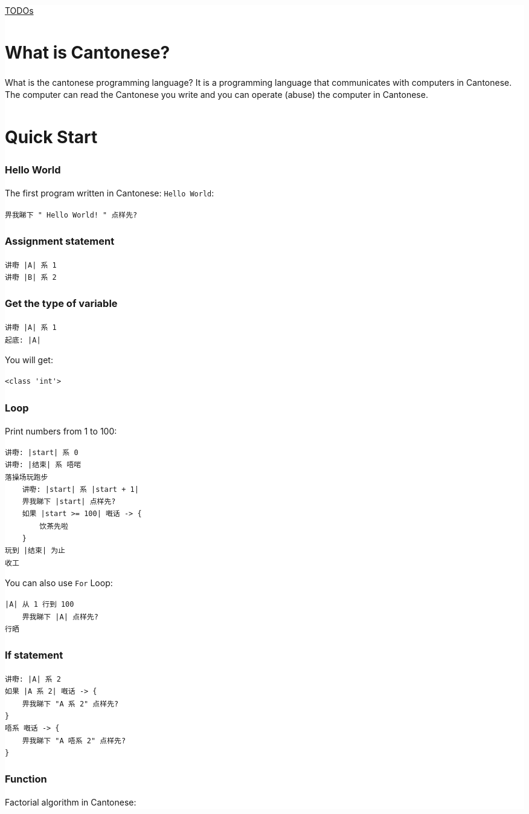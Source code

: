 <a href="#26">TODOs</a>  
# <a name="0">What is Cantonese?</a>
What is the cantonese programming language? It is a programming language that communicates with computers in Cantonese.    
The computer can read the Cantonese you write and you can operate (abuse) the computer in Cantonese.

# <a name="1">Quick Start</a>
### <a name="2">Hello World</a>
The first program written in Cantonese: `Hello World`:  
```
畀我睇下 " Hello World! " 点样先?
```
### <a name="3">Assignment statement </a>
```
讲嘢 |A| 系 1
讲嘢 |B| 系 2
```
### <a name="4">Get the type of variable</a>
```
讲嘢 |A| 系 1
起底: |A|
```
You will get:  
```
<class 'int'>
```
### <a name="5">Loop</a>
Print numbers from 1 to 100:  
```
讲嘢: |start| 系 0
讲嘢: |结束| 系 唔啱
落操场玩跑步
    讲嘢: |start| 系 |start + 1|
    畀我睇下 |start| 点样先?
    如果 |start >= 100| 嘅话 -> {
        饮茶先啦
    }
玩到 |结束| 为止
收工
```
You can also use `For` Loop:  
```
|A| 从 1 行到 100
    畀我睇下 |A| 点样先?
行晒
```
### <a name="6">If statement</a>
```
讲嘢: |A| 系 2
如果 |A 系 2| 嘅话 -> {
    畀我睇下 "A 系 2" 点样先?
}
唔系 嘅话 -> {
    畀我睇下 "A 唔系 2" 点样先?
}
```
### <a name="7">Function</a>
Factorial algorithm in Cantonese:  
```
```